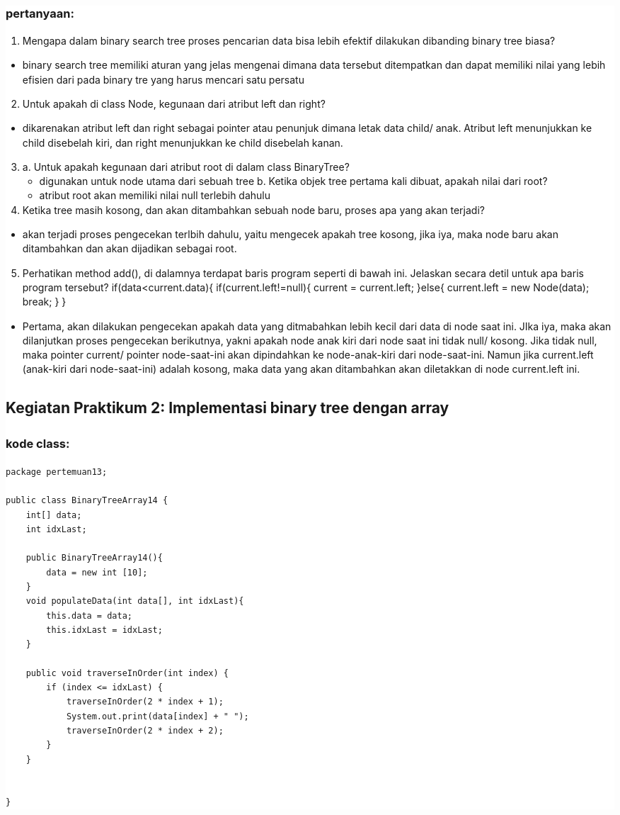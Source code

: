 ### pertanyaan:
1. Mengapa dalam binary search tree proses pencarian data bisa lebih efektif dilakukan dibanding 
binary tree biasa?
- binary search tree memiliki aturan yang jelas mengenai dimana data tersebut ditempatkan dan dapat memiliki nilai yang lebih efisien dari pada binary tre yang harus mencari satu persatu
2. Untuk apakah di class Node, kegunaan dari atribut left dan right?
- dikarenakan atribut left dan right sebagai pointer atau penunjuk dimana letak data child/ anak. Atribut left menunjukkan ke child disebelah kiri, dan right menunjukkan ke child disebelah kanan.
3.  a. Untuk apakah kegunaan dari atribut root di dalam class BinaryTree?
    - digunakan untuk node utama dari sebuah tree
    b. Ketika objek tree pertama kali dibuat, apakah nilai dari root?
    - atribut root akan memiliki nilai null terlebih dahulu
4. Ketika tree masih kosong, dan akan ditambahkan sebuah node baru, proses apa yang akan terjadi?
- akan terjadi proses pengecekan terlbih dahulu, yaitu mengecek apakah tree kosong, jika iya, maka node baru akan ditambahkan dan akan  dijadikan sebagai root.
5. Perhatikan method add(), di dalamnya terdapat baris program seperti di bawah ini. Jelaskan 
secara detil untuk apa baris program tersebut?
if(data<current.data){
 if(current.left!=null){
 current = current.left;
 }else{
 current.left = new Node(data);
 break;
 }
}
- Pertama, akan dilakukan pengecekan apakah data yang ditmabahkan lebih kecil dari data di node saat ini. JIka iya, maka akan dilanjutkan proses pengecekan berikutnya, yakni apakah node anak kiri dari node saat ini tidak null/ kosong. Jika tidak null, maka pointer current/ pointer node-saat-ini akan dipindahkan ke node-anak-kiri dari node-saat-ini. Namun jika current.left (anak-kiri dari node-saat-ini) adalah kosong, maka data yang akan ditambahkan akan diletakkan di node current.left ini.

## Kegiatan Praktikum 2: Implementasi binary tree dengan array

### kode class:
```
package pertemuan13;

public class BinaryTreeArray14 {
    int[] data;
    int idxLast;

    public BinaryTreeArray14(){
        data = new int [10];
    }
    void populateData(int data[], int idxLast){
        this.data = data;
        this.idxLast = idxLast;
    }

    public void traverseInOrder(int index) {
        if (index <= idxLast) {
            traverseInOrder(2 * index + 1);
            System.out.print(data[index] + " ");
            traverseInOrder(2 * index + 2);
        }
    }
   

}

```
